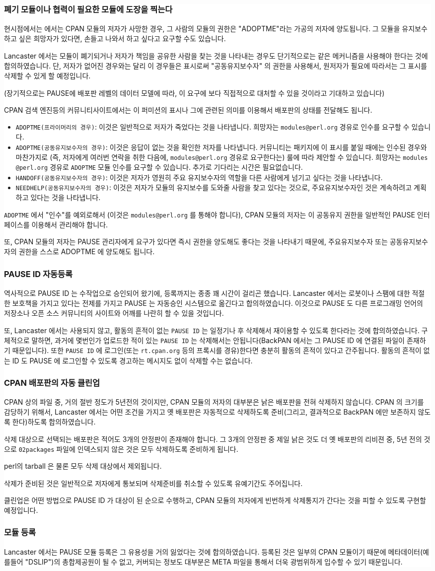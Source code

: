 ### 폐기 모듈이나 협력이 필요한 모듈에 도장을 찍는다

현시점에서는 에서는 CPAN 모듈의 저자가 사망한 경우, 그 사람의 모듈의 권한은 "ADOPTME"라는 가공의 저자에 양도됩니다. 그 모듈을 유지보수하고 싶은 희망자가 있다면, 손들고 나와서 하고 싶다고 요구할 수도 있습니다.

Lancaster 에서는 모듈이 폐기되거나 저자가 책임을 공유한 사람을 찾는 것을 나타내는 경우도 단기적으로는 같은 메커니즘을 사용해야 한다는 것에 합의하였습니다. 단, 저자가 없어진 경우와는 달리 이 경우들은 표시로써 "공동유지보수자" 의 권한을 사용해서, 원저자가 필요에 따라서는 그 표시를 삭제할 수 있게 할 예정입니다.

(장기적으로는 PAUSE에 배포판 레벨의 데이터 모델에 따라, 이 요구에 보다 직접적으로 대처할 수 있을 것이라고 기대하고 있습니다)

CPAN 검색 엔진등의 커뮤니티사이트에서는 이 퍼미션의 표시나 그에 관련된 의미를 이용해서 배포판의 상태를 전달해도 됩니다.

- `ADOPTME(프라이머리의 경우)`: 이것은 일반적으로 저자가 죽었다는 것을 나타냅니다. 희망자는 `modules@perl.org` 경유로 인수를 요구할 수 있습니다.
- `ADOPTME(공동유지보수자의 경우)`: 이것은 응답이 없는 것을 확인한 저자를 나타냅니다. 커뮤니티는 패키지에 이 표시를 붙일 때에는 인수된 경우와 마찬가지로 (즉, 저자에게 여러번 연락을 취한 다음에, `modules@perl.org` 경유로 요구한다는) 룰에 따라 제안할 수 있습니다. 희망자는 `modules@perl.org` 경유로 `ADOPTME` 모듈 인수를 요구할 수 있습니다. 추가로 기다리는 시간은 필요없습니다.
- `HANDOFF(공동유지보수자의 경우)`: 이것은 저자가 영원히 주요 유지보수자의 역할을 다른 사람에게 넘기고 싶다는 것을 나타냅니다.
- `NEEDHELP(공동유지보수자의 경우)`: 이것은 저자가 모듈의 유지보수를 도와줄 사람을 찾고 있다는 것으로, 주요유지보수자인 것은 계속하려고 계획하고 있다는 것을 나타냅니다.


`ADOPTME` 에서 "인수"를 예외로해서 (이것은 `modules@perl.org` 를 통해야 합니다), CPAN 모듈의 저자는 이 공동유지 권한을 일반적인 PAUSE 인터페이스를 이용해서 관리해야 합니다.

또, CPAN 모듈의 저자는 PAUSE 관리자에게 요구가 있다면 즉시 권한을 양도해도 좋다는 것을 나타내기 때문에, 주요유지보수자 또는 공동유지보수자의 권한을 스스로 ADOPTME 에 양도해도 됩니다.

### PAUSE ID 자동등록

역사적으로 PAUSE ID 는 수작업으로 승인되어 왔기에, 등록까지는 종종 꽤 시간이 걸리곤 했습니다. Lancaster 에서는 로봇이나 스팸에 대한 적절한 보호책을 가지고 있다는 전제를 가지고 PAUSE 는 자동승인 시스템으로 옮긴다고 합의하였습니다. 이것으로 PAUSE 도 다른 프로그래밍 언어의 저장소나 오픈 소스 커뮤니티의 사이트와 어깨를 나란히 할 수 있을 것입니다.

또, Lancaster 에서는 사용되지 않고, 활동의 흔적이 없는 `PAUSE ID` 는 일정기나 후 삭제해서 재이용할 수 있도록 한다라는 것에 합의하였습니다. 구체적으로 말하면, 과거에 몇번인가 업로드한 적이 있는 `PAUSE ID` 는 삭제해서는 안됩니다(BackPAN 에서는 그 PAUSE ID 에 연결된 파일이 존재하기 때문입니다). 또한 `PAUSE ID` 에 로그인(또는 `rt.cpan.org` 등의 프록시를 경유)한다면 충분히 활동의 흔적이 있다고 간주됩니다. 활동의 흔적이 없는 ID 도 PAUSE 에 로그인할 수 있도록 경고하는 메시지도 없이 삭제할 수는 없습니다.

### CPAN 배포판의 자동 클린업

CPAN 상의 파일 중, 거의 절반 정도가 5년전의 것이지만, CPAN 모듈의 저자의 대부분은 낡은 배포판을 전혀 삭제하지 않습니다. CPAN 의 크기를 감당하기 위해서, Lancaster 에서는 어떤 조건을 가지고 옛 배포판은 자동적으로 삭제하도록 준비(그리고, 결과적으로 BackPAN 에만 보존하지 않도록 한다)하도록 합의하였습니다.

삭제 대상으로 선택되는 배포판은 적어도 3개의 안정판이 존재해야 합니다. 그 3개의 안정판 중 제일 낡은 것도 더 옛 배포판의 리비젼 중, 5년 전의 것으로 `02packages` 파일에 인덱스되지 않은 것은 모두 삭제하도록 준비하게 됩니다.

perl의 tarball 은 물론 모두 삭제 대상에서 제외됩니다.

삭제가 준비된 것은 일반적으로 저자에게 통보되며 삭제준비를 취소할 수 있도록 유예기간도 주어집니다.

클린업은 어떤 방법으로 PAUSE ID 가 대상이 된 순으로 수행하고, CPAN 모듈의 저자에게 빈번하게 삭제통지가 간다는 것을 피할 수 있도록 구현할 예정입니다.

### 모듈 등록

Lancaster 에서는 PAUSE 모듈 등록은 그 유용성을 거의 잃었다는 것에 합의하였습니다. 등록된 것은 일부의 CPAN 모듈이기 때문에 메타데이터(예를들어 "DSLIP")의 총합제공원이 될 수 없고, 커버되는 정보도 대부분은 META 파일을 통해서 더욱 광범위하게 입수할 수 있기 때문입니다.

